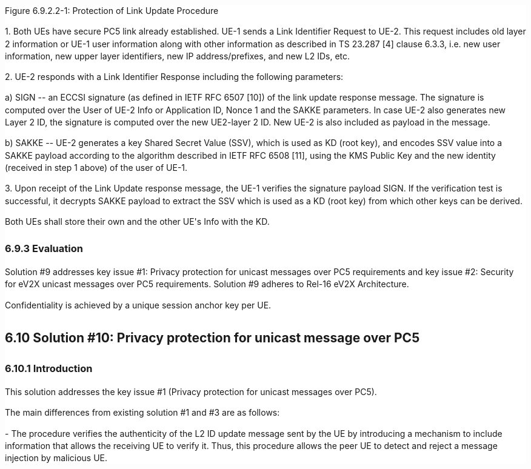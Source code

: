Figure 6.9.2.2-1: Protection of Link Update Procedure

1\. Both UEs have secure PC5 link already established. UE-1 sends a Link
Identifier Request to UE-2. This request includes old layer 2
information or UE-1 user information along with other information as
described in TS 23.287 \[4\] clause 6.3.3, i.e. new user information,
new upper layer identifiers, new IP address/prefixes, and new L2 IDs,
etc.

2\. UE-2 responds with a Link Identifier Response including the
following parameters:

a\) SIGN -- an ECCSI signature (as defined in IETF RFC 6507 \[10\]) of
the link update response message. The signature is computed over the
User of UE-2 Info or Application ID, Nonce 1 and the SAKKE parameters.
In case UE-2 also generates new Layer 2 ID, the signature is computed
over the new UE2-layer 2 ID. New UE-2 is also included as payload in the
message.

b\) SAKKE -- UE-2 generates a key Shared Secret Value (SSV), which is
used as KD (root key), and encodes SSV value into a SAKKE payload
according to the algorithm described in IETF RFC 6508 \[11\], using the
KMS Public Key and the new identity (received in step 1 above) of the
user of UE-1.

3\. Upon receipt of the Link Update response message, the UE-1 verifies
the signature payload SIGN. If the verification test is successful, it
decrypts SAKKE payload to extract the SSV which is used as a KD (root
key) from which other keys can be derived.

Both UEs shall store their own and the other UE\'s Info with the KD.

### 6.9.3 Evaluation

Solution \#9 addresses key issue \#1: Privacy protection for unicast
messages over PC5 requirements and key issue \#2: Security for eV2X
unicast messages over PC5 requirements. Solution \#9 adheres to Rel-16
eV2X Architecture.

Confidentiality is achieved by a unique session anchor key per UE.

6.10 Solution \#10: Privacy protection for unicast message over PC5
-------------------------------------------------------------------

### 6.10.1 Introduction

This solution addresses the key issue \#1 (Privacy protection for
unicast messages over PC5).

The main differences from existing solution \#1 and \#3 are as follows:

\- The procedure verifies the authenticity of the L2 ID update message
sent by the UE by introducing a mechanism to include information that
allows the receiving UE to verify it. Thus, this procedure allows the
peer UE to detect and reject a message injection by malicious UE.
